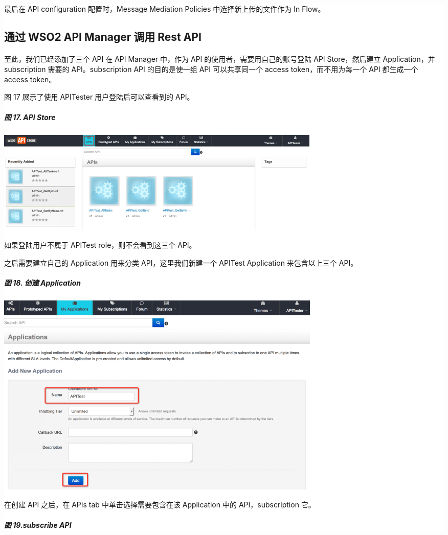 最后在 API configuration 配置时，Message Mediation Policies 中选择新上传的文件作为 In Flow。

## 通过 WSO2 API Manager 调用 Rest API

至此，我们已经添加了三个 API 在 API Manager 中，作为 API 的使用者，需要用自己的账号登陆 API Store，然后建立 Application，并 subscription 需要的 API。subscription API 的目的是使一组 API 可以共享同一个 access token，而不用为每一个 API 都生成一个 access token。

图 17 展示了使用 APITester 用户登陆后可以查看到的 API。

##### 图 17\. API Store

![图 17.API Store](../ibm_articles_img/os-cn-wso2-manager-rest-api_images_img017.png)

如果登陆用户不属于 APITest role，则不会看到这三个 API。

之后需要建立自己的 Application 用来分类 API，这里我们新建一个 APITest Application 来包含以上三个 API。

##### 图 18\. 创建 Application

![图 18. 创建 Application](../ibm_articles_img/os-cn-wso2-manager-rest-api_images_img018.png)

在创建 API 之后，在 APIs tab 中单击选择需要包含在该 Application 中的 API，subscription 它。

##### 图 19.subscribe API

